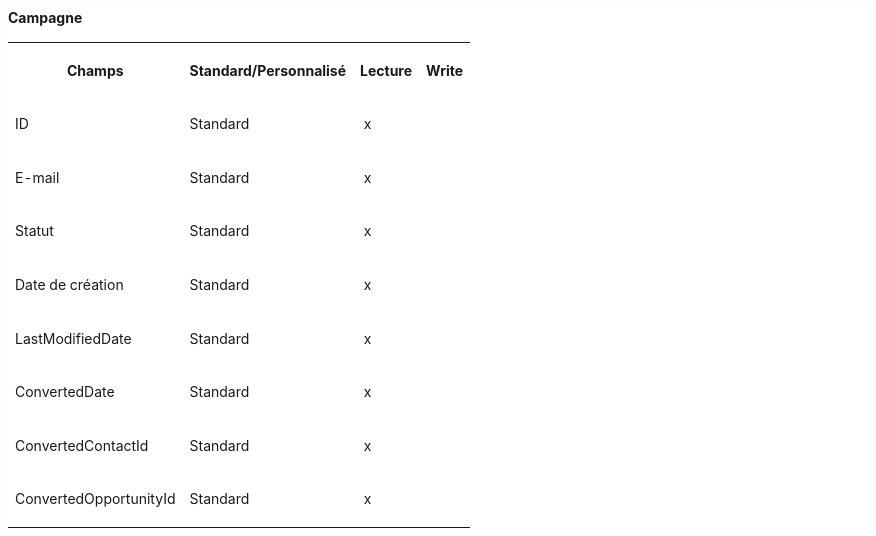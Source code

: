 **Campagne**

<table> 
 <colgroup> 
  <col> 
  <col> 
  <col> 
  <col> 
 </colgroup> 
 <tbody> 
  <tr> 
   <th><p>Champs</p></th> 
   <th><p>Standard/Personnalisé</p></th> 
   <th><p>Lecture</p></th> 
   <th><p>Write</p></th> 
  </tr> 
  <tr> 
   <td><p>ID</p></td> 
   <td><p>Standard</p></td> 
   <td><p> x</p></td> 
   <td> </td> 
  </tr> 
  <tr> 
   <td><p>E-mail</p></td> 
   <td><p>Standard</p></td> 
   <td><p> x</p></td> 
   <td> </td> 
  </tr> 
  <tr> 
   <td><p>Statut</p></td> 
   <td><p>Standard</p></td> 
   <td><p> x</p></td> 
   <td> </td> 
  </tr> 
  <tr> 
   <td><p>Date de création</p></td> 
   <td><p>Standard</p></td> 
   <td><p> x</p></td> 
   <td> </td> 
  </tr> 
  <tr> 
   <td><p>LastModifiedDate</p></td> 
   <td><p>Standard</p></td> 
   <td><p> x</p></td> 
   <td> </td> 
  </tr> 
  <tr> 
   <td><p>ConvertedDate</p></td> 
   <td><p>Standard</p></td> 
   <td><p> x</p></td> 
   <td> </td> 
  </tr> 
  <tr> 
   <td><p>ConvertedContactId</p></td> 
   <td><p>Standard</p></td> 
   <td><p> x</p></td> 
   <td> </td> 
  </tr> 
  <tr> 
   <td><p>ConvertedOpportunityId</p></td> 
   <td><p>Standard</p></td> 
   <td><p> x</p></td> 
   <td> </td> 
  </tr> 
